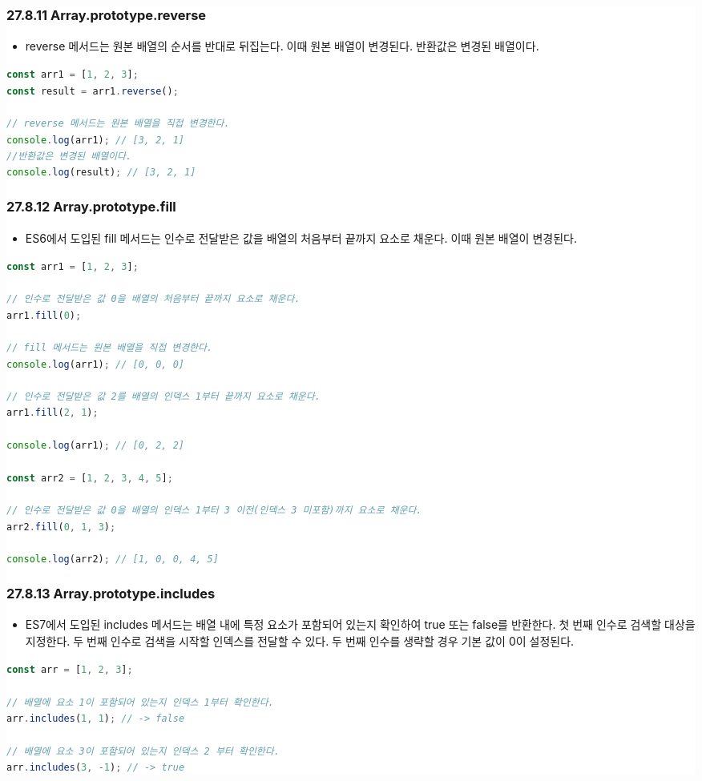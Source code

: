 ### 27.8.11 Array.prototype.reverse

- reverse 메서드는 원본 배열의 순서를 반대로 뒤집는다. 이때 원본 배열이 변경된다. 반환값은 변경된 배열이다.

```jsx
const arr1 = [1, 2, 3];
const result = arr1.reverse();

// reverse 메서드는 원본 배열을 직접 변경한다.
console.log(arr1); // [3, 2, 1]
//반환값은 변경된 배열이다.
console.log(result); // [3, 2, 1]
```

### 27.8.12 Array.prototype.fill

- ES6에서 도입된 fill 메서드는 인수로 전달받은 값을 배열의 처음부터 끝까지 요소로 채운다. 이때 원본 배열이 변경된다.

```jsx
const arr1 = [1, 2, 3];

// 인수로 전달받은 값 0을 배열의 처음부터 끝까지 요소로 채운다.
arr1.fill(0);

// fill 메서드는 원본 배열을 직접 변경한다.
console.log(arr1); // [0, 0, 0]

// 인수로 전달받은 값 2를 배열의 인덱스 1부터 끝까지 요소로 채운다.
arr1.fill(2, 1);

console.log(arr1); // [0, 2, 2]

const arr2 = [1, 2, 3, 4, 5];

// 인수로 전달받은 값 0을 배열의 인덱스 1부터 3 이전(인덱스 3 미포함)까지 요소로 채운다.
arr2.fill(0, 1, 3);

console.log(arr2); // [1, 0, 0, 4, 5]
```

### 27.8.13 Array.prototype.includes

- ES7에서 도입된 includes 메서드는 배열 내에 특정 요소가 포함되어 있는지 확인하여 true 또는 false를 반환한다. 첫 번째 인수로 검색할 대상을 지정한다. 두 번째 인수로 검색을 시작할 인덱스를 전달할 수 있다. 두 번째 인수를 생략할 경우 기본 값이 0이 설정된다.

```jsx
const arr = [1, 2, 3];

// 배열에 요소 1이 포함되어 있는지 인덱스 1부터 확인한다.
arr.includes(1, 1); // -> false

// 배열에 요소 3이 포함되어 있는지 인덱스 2 부터 확인한다.
arr.includes(3, -1); // -> true
```

